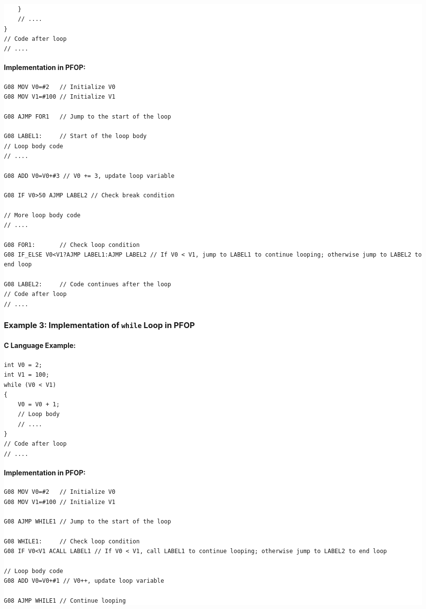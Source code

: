 ```
    }
    // ....
}
// Code after loop
// ....
```
#### Implementation in PFOP:
```
G08 MOV V0=#2   // Initialize V0
G08 MOV V1=#100 // Initialize V1

G08 AJMP FOR1   // Jump to the start of the loop

G08 LABEL1:     // Start of the loop body
// Loop body code
// ....

G08 ADD V0=V0+#3 // V0 += 3, update loop variable

G08 IF V0>50 AJMP LABEL2 // Check break condition

// More loop body code
// ....

G08 FOR1:       // Check loop condition
G08 IF_ELSE V0<V1?AJMP LABEL1:AJMP LABEL2 // If V0 < V1, jump to LABEL1 to continue looping; otherwise jump to LABEL2 to end loop

G08 LABEL2:     // Code continues after the loop
// Code after loop
// ....
```
### Example 3: Implementation of `while` Loop in PFOP
#### C Language Example:
```
int V0 = 2;
int V1 = 100;
while (V0 < V1)
{
    V0 = V0 + 1;
    // Loop body
    // ....
}
// Code after loop
// ....
```
#### Implementation in PFOP:
```
G08 MOV V0=#2   // Initialize V0
G08 MOV V1=#100 // Initialize V1

G08 AJMP WHILE1 // Jump to the start of the loop

G08 WHILE1:     // Check loop condition
G08 IF V0<V1 ACALL LABEL1 // If V0 < V1, call LABEL1 to continue looping; otherwise jump to LABEL2 to end loop

// Loop body code
G08 ADD V0=V0+#1 // V0++, update loop variable

G08 AJMP WHILE1 // Continue looping

```